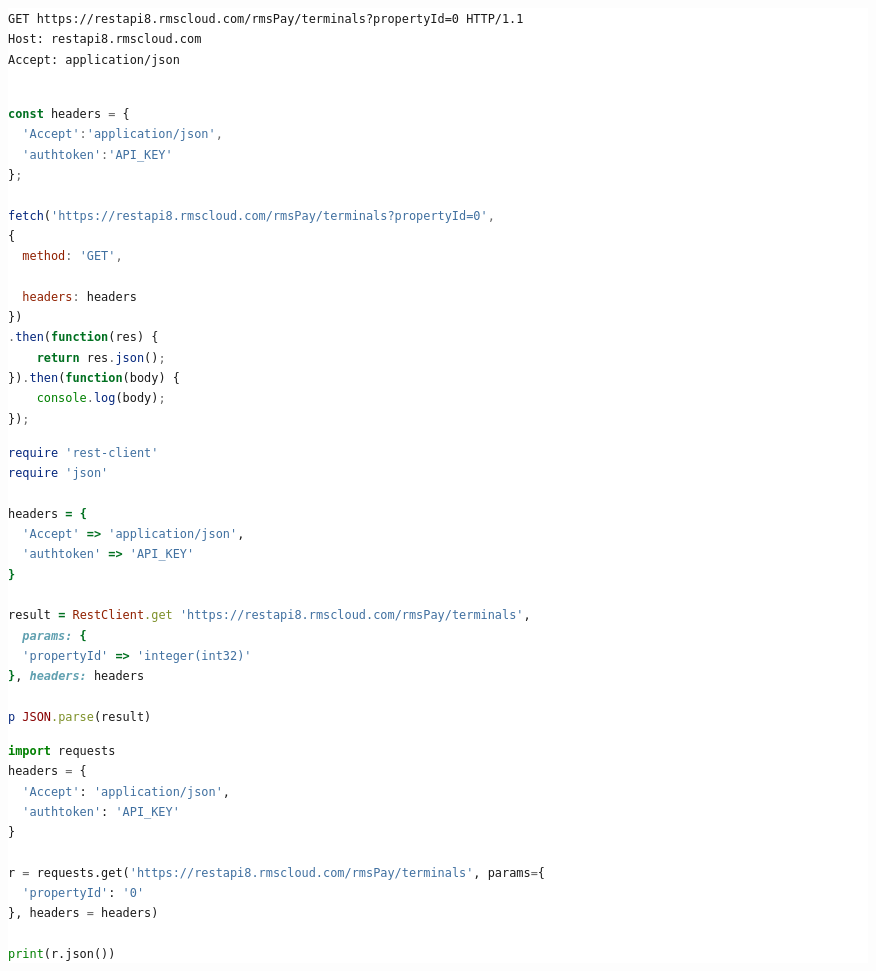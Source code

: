 ```http
GET https://restapi8.rmscloud.com/rmsPay/terminals?propertyId=0 HTTP/1.1
Host: restapi8.rmscloud.com
Accept: application/json

```

```javascript

const headers = {
  'Accept':'application/json',
  'authtoken':'API_KEY'
};

fetch('https://restapi8.rmscloud.com/rmsPay/terminals?propertyId=0',
{
  method: 'GET',

  headers: headers
})
.then(function(res) {
    return res.json();
}).then(function(body) {
    console.log(body);
});

```

```ruby
require 'rest-client'
require 'json'

headers = {
  'Accept' => 'application/json',
  'authtoken' => 'API_KEY'
}

result = RestClient.get 'https://restapi8.rmscloud.com/rmsPay/terminals',
  params: {
  'propertyId' => 'integer(int32)'
}, headers: headers

p JSON.parse(result)

```

```python
import requests
headers = {
  'Accept': 'application/json',
  'authtoken': 'API_KEY'
}

r = requests.get('https://restapi8.rmscloud.com/rmsPay/terminals', params={
  'propertyId': '0'
}, headers = headers)

print(r.json())

```
